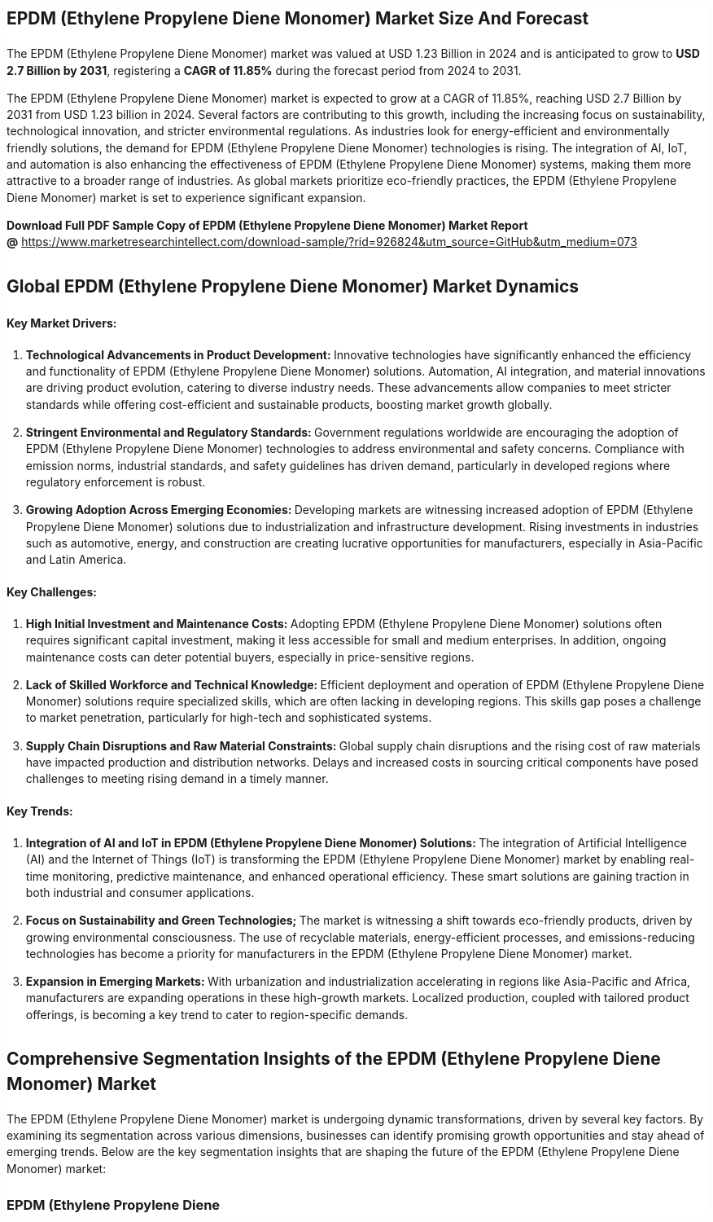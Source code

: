 <h2>EPDM (Ethylene Propylene Diene Monomer) Market Size And Forecast</h2><p>The EPDM (Ethylene Propylene Diene Monomer) market was valued at USD 1.23 Billion in 2024 and is anticipated to grow to <strong>USD 2.7 Billion by 2031</strong>, registering a <strong>CAGR of 11.85%</strong> during the forecast period from 2024 to 2031.</p><p>The EPDM (Ethylene Propylene Diene Monomer) market is expected to grow at a CAGR of 11.85%, reaching USD 2.7 Billion by 2031 from USD 1.23 billion in 2024. Several factors are contributing to this growth, including the increasing focus on sustainability, technological innovation, and stricter environmental regulations. As industries look for energy-efficient and environmentally friendly solutions, the demand for EPDM (Ethylene Propylene Diene Monomer) technologies is rising. The integration of AI, IoT, and automation is also enhancing the effectiveness of EPDM (Ethylene Propylene Diene Monomer) systems, making them more attractive to a broader range of industries. As global markets prioritize eco-friendly practices, the EPDM (Ethylene Propylene Diene Monomer) market is set to experience significant expansion.</p><p><strong>Download Full PDF Sample Copy of EPDM (Ethylene Propylene Diene Monomer) Market Report @</strong>&nbsp;<a href="https://www.marketresearchintellect.com/download-sample/?rid=926824&amp;utm_source=GitHub&amp;utm_medium=073">https://www.marketresearchintellect.com/download-sample/?rid=926824&amp;utm_source=GitHub&amp;utm_medium=073</a></p><h2>Global EPDM (Ethylene Propylene Diene Monomer) Market Dynamics</h2><h4><strong>Key Market Drivers:</strong></h4><ol><li><p><strong>Technological Advancements in Product Development:&nbsp;</strong>Innovative technologies have significantly enhanced the efficiency and functionality of EPDM (Ethylene Propylene Diene Monomer) solutions. Automation, AI integration, and material innovations are driving product evolution, catering to diverse industry needs. These advancements allow companies to meet stricter standards while offering cost-efficient and sustainable products, boosting market growth globally.</p></li><li><p><strong>Stringent Environmental and Regulatory Standards:&nbsp;</strong>Government regulations worldwide are encouraging the adoption of EPDM (Ethylene Propylene Diene Monomer) technologies to address environmental and safety concerns. Compliance with emission norms, industrial standards, and safety guidelines has driven demand, particularly in developed regions where regulatory enforcement is robust.</p></li><li><p><strong>Growing Adoption Across Emerging Economies:&nbsp;</strong>Developing markets are witnessing increased adoption of EPDM (Ethylene Propylene Diene Monomer) solutions due to industrialization and infrastructure development. Rising investments in industries such as automotive, energy, and construction are creating lucrative opportunities for manufacturers, especially in Asia-Pacific and Latin America.</p></li></ol><h4><strong>Key Challenges:</strong></h4><ol><li><p><strong>High Initial Investment and Maintenance Costs:&nbsp;</strong>Adopting EPDM (Ethylene Propylene Diene Monomer) solutions often requires significant capital investment, making it less accessible for small and medium enterprises. In addition, ongoing maintenance costs can deter potential buyers, especially in price-sensitive regions.</p></li><li><p><strong>Lack of Skilled Workforce and Technical Knowledge:&nbsp;</strong>Efficient deployment and operation of EPDM (Ethylene Propylene Diene Monomer) solutions require specialized skills, which are often lacking in developing regions. This skills gap poses a challenge to market penetration, particularly for high-tech and sophisticated systems.</p></li><li><p><strong>Supply Chain Disruptions and Raw Material Constraints:&nbsp;</strong>Global supply chain disruptions and the rising cost of raw materials have impacted production and distribution networks. Delays and increased costs in sourcing critical components have posed challenges to meeting rising demand in a timely manner.</p></li></ol><h4><strong>Key Trends:</strong></h4><ol><li><p><strong>Integration of AI and IoT in EPDM (Ethylene Propylene Diene Monomer) Solutions:&nbsp;</strong>The integration of Artificial Intelligence (AI) and the Internet of Things (IoT) is transforming the EPDM (Ethylene Propylene Diene Monomer) market by enabling real-time monitoring, predictive maintenance, and enhanced operational efficiency. These smart solutions are gaining traction in both industrial and consumer applications.</p></li><li><p><strong>Focus on Sustainability and Green Technologies;&nbsp;</strong>The market is witnessing a shift towards eco-friendly products, driven by growing environmental consciousness. The use of recyclable materials, energy-efficient processes, and emissions-reducing technologies has become a priority for manufacturers in the EPDM (Ethylene Propylene Diene Monomer) market.</p></li><li><p><strong>Expansion in Emerging Markets:&nbsp;</strong>With urbanization and industrialization accelerating in regions like Asia-Pacific and Africa, manufacturers are expanding operations in these high-growth markets. Localized production, coupled with tailored product offerings, is becoming a key trend to cater to region-specific demands.</p></li></ol><div class="article-main__content" data-test-id="publishing-text-block"><h2>Comprehensive Segmentation Insights of the EPDM (Ethylene Propylene Diene Monomer) Market</h2><p>The EPDM (Ethylene Propylene Diene Monomer) market is undergoing dynamic transformations, driven by several key factors. By examining its segmentation across various dimensions, businesses can identify promising growth opportunities and stay ahead of emerging trends. Below are the key segmentation insights that are shaping the future of the EPDM (Ethylene Propylene Diene Monomer) market:</p><h3><strong>EPDM (Ethylene Propylene Diene
